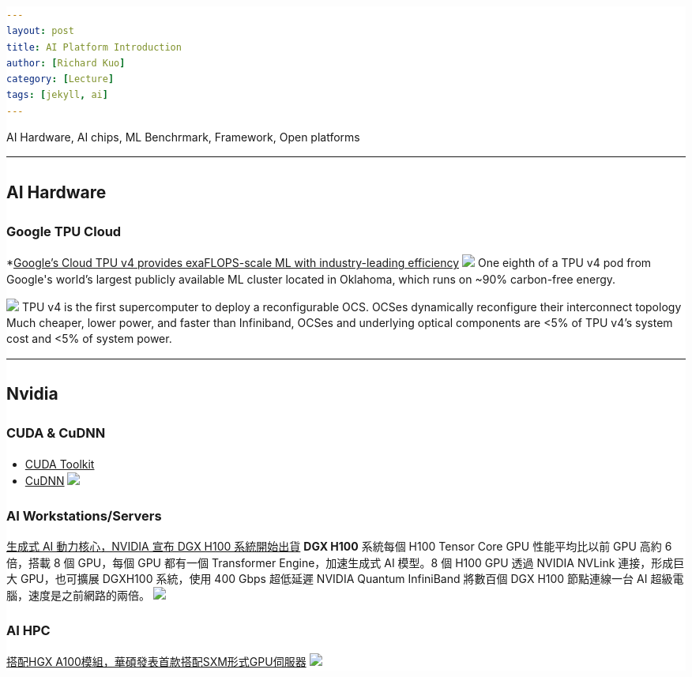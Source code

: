 ```yaml
---
layout: post
title: AI Platform Introduction
author: [Richard Kuo]
category: [Lecture]
tags: [jekyll, ai]
---
```


AI Hardware, AI chips, ML Benchrmark, Framework, Open platforms

---
## AI Hardware

### Google TPU Cloud
*[Google’s Cloud TPU v4 provides exaFLOPS-scale ML with industry-leading efficiency](https://cloud.google.com/blog/topics/systems/tpu-v4-enables-performance-energy-and-co2e-efficiency-gains)
![](https://storage.googleapis.com/gweb-cloudblog-publish/images/1_Cloud_TPU_v4.max-1100x1100.jpg)
One eighth of a TPU v4 pod from Google's world’s largest publicly available ML cluster located in Oklahoma, which runs on ~90% carbon-free energy.<br>

![](https://storage.googleapis.com/gweb-cloudblog-publish/images/2_Cloud_TPU_v4.max-1400x1400.jpg)
TPU v4 is the first supercomputer to deploy a reconfigurable OCS. OCSes dynamically reconfigure their interconnect topology
Much cheaper, lower power, and faster than Infiniband, OCSes and underlying optical components are <5% of TPU v4’s system cost and <5% of system power.

---
## Nvidia

### CUDA & CuDNN
* [CUDA Toolkit](https://developer.nvidia.com/cuda-toolkit) 
* [CuDNN](https://developer.nvidia.com/cudnn)
![](https://developer.nvidia.com/sites/default/files/akamai/cudnn/cudnn_chart.png)

### AI Workstations/Servers
[生成式 AI 動力核心，NVIDIA 宣布 DGX H100 系統開始出貨](https://technews.tw/2023/05/02/nvidia-announces-shipping-of-dgx-h100-systems/)
**DGX H100** 系統每個 H100 Tensor Core GPU 性能平均比以前 GPU 高約 6 倍，搭載 8 個 GPU，每個 GPU 都有一個 Transformer Engine，加速生成式 AI 模型。8 個 H100 GPU 透過 NVIDIA NVLink 連接，形成巨大 GPU，也可擴展 DGXH100 系統，使用 400 Gbps 超低延遲 NVIDIA Quantum InfiniBand 將數百個 DGX H100 節點連線一台 AI 超級電腦，速度是之前網路的兩倍。
![](https://img.technews.tw/wp-content/uploads/2022/03/23023452/NVIDIA-H100-1-JP.jpg)

### AI HPC
[搭配HGX A100模組，華碩發表首款搭配SXM形式GPU伺服器](https://www.ithome.com.tw/review/147911)
![](https://s4.itho.me/sites/default/files/images/Asus%20ESC%20N4A-E11-2022-09-4.jpg)
